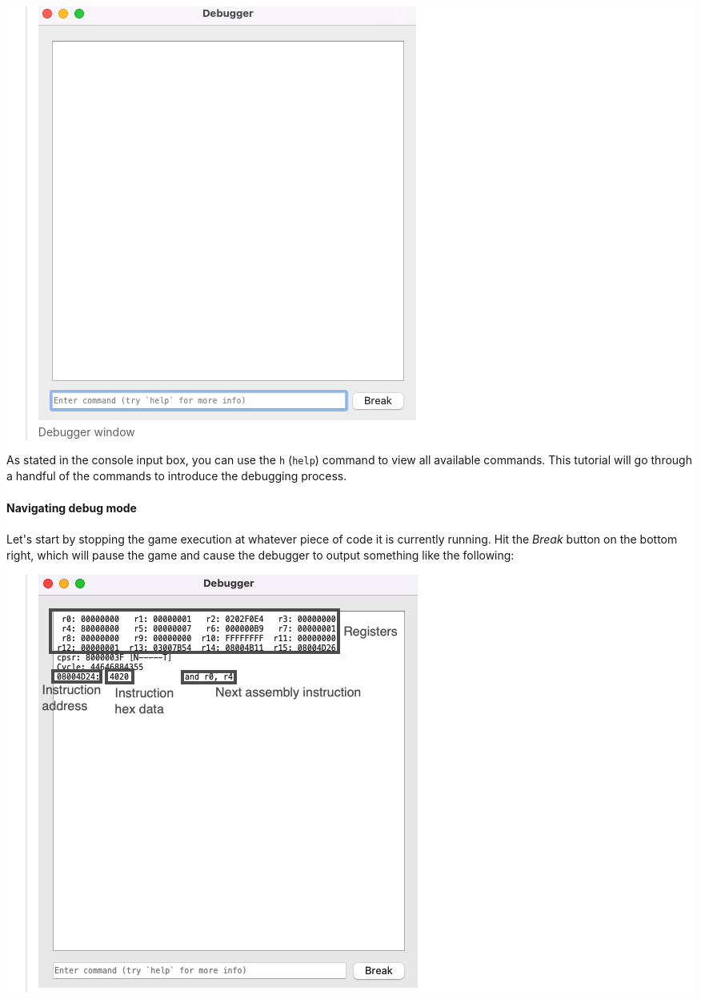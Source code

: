 >![](/assets/img/reverse-engineering/debugger.png)<br>
>Debugger window

As stated in the console input box, you can use the `h` (`help`) command to view all available commands. This tutorial will go through a handful of the commands to introduce the debugging process.

#### Navigating debug mode
Let's start by stopping the game execution at whatever piece of code it is currently running. Hit the _Break_ button on the bottom right, which will pause the game and cause the debugger to output something like the following:
>![](/assets/img/reverse-engineering/debugger-break.png)<br>